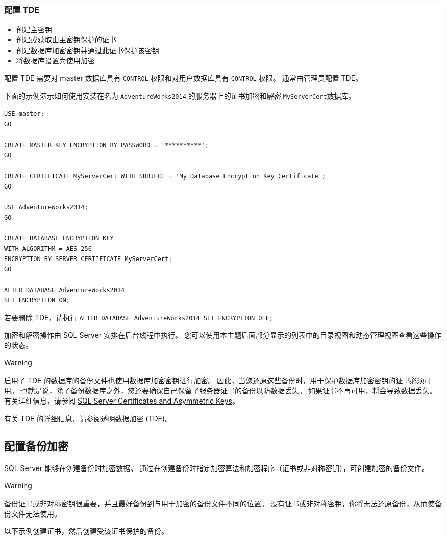 ### <a name="configure-tde"></a>配置 TDE

- 创建主密钥
- 创建或获取由主密钥保护的证书
- 创建数据库加密密钥并通过此证书保护该密钥
- 将数据库设置为使用加密

配置 TDE 需要对 master 数据库具有 `CONTROL` 权限和对用户数据库具有 `CONTROL` 权限。 通常由管理员配置 TDE。 

下面的示例演示如何使用安装在名为 `AdventureWorks2014` 的服务器上的证书加密和解密 `MyServerCert`数据库。


```
USE master;  
GO  

CREATE MASTER KEY ENCRYPTION BY PASSWORD = '**********';  
GO  

CREATE CERTIFICATE MyServerCert WITH SUBJECT = 'My Database Encryption Key Certificate';  
GO  

USE AdventureWorks2014;  
GO
  
CREATE DATABASE ENCRYPTION KEY  
WITH ALGORITHM = AES_256  
ENCRYPTION BY SERVER CERTIFICATE MyServerCert;  
GO
  
ALTER DATABASE AdventureWorks2014  
SET ENCRYPTION ON;   
```

若要删除 TDE，请执行 `ALTER DATABASE AdventureWorks2014 SET ENCRYPTION OFF;`   

加密和解密操作由 SQL Server 安排在后台线程中执行。 您可以使用本主题后面部分显示的列表中的目录视图和动态管理视图查看这些操作的状态。   

> [!WARNING]
>  启用了 TDE 的数据库的备份文件也使用数据库加密密钥进行加密。 因此，当您还原这些备份时，用于保护数据库加密密钥的证书必须可用。 也就是说，除了备份数据库之外，您还要确保自己保留了服务器证书的备份以防数据丢失。 如果证书不再可用，将会导致数据丢失。 有关详细信息，请参阅 [SQL Server Certificates and Asymmetric Keys](../relational-databases/security/sql-server-certificates-and-asymmetric-keys.md)。  

有关 TDE 的详细信息，请参阅[透明数据加密 (TDE)](../relational-databases/security/encryption/transparent-data-encryption-tde.md)。   


## <a name="configure-backup-encryption"></a>配置备份加密
SQL Server 能够在创建备份时加密数据。 通过在创建备份时指定加密算法和加密程序（证书或非对称密钥），可创建加密的备份文件。    
  
> [!WARNING]
> 备份证书或非对称密钥很重要，并且最好备份到与用于加密的备份文件不同的位置。 没有证书或非对称密钥，你将无法还原备份，从而使备份文件无法使用。 
 
 
以下示例创建证书，然后创建受该证书保护的备份。
